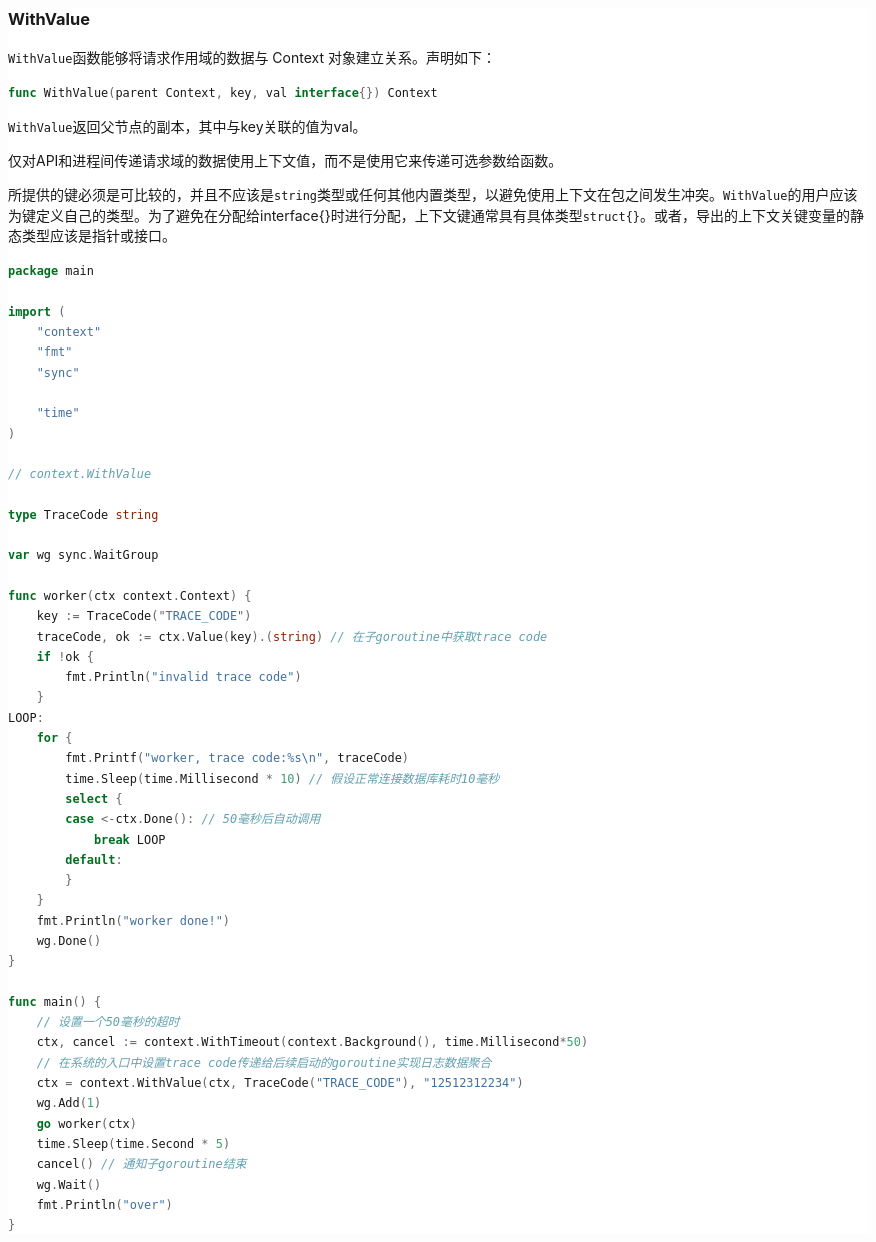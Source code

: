 ### WithValue

`WithValue`函数能够将请求作用域的数据与 Context 对象建立关系。声明如下：

```go
func WithValue(parent Context, key, val interface{}) Context
```

`WithValue`返回父节点的副本，其中与key关联的值为val。

仅对API和进程间传递请求域的数据使用上下文值，而不是使用它来传递可选参数给函数。

所提供的键必须是可比较的，并且不应该是`string`类型或任何其他内置类型，以避免使用上下文在包之间发生冲突。`WithValue`的用户应该为键定义自己的类型。为了避免在分配给interface{}时进行分配，上下文键通常具有具体类型`struct{}`。或者，导出的上下文关键变量的静态类型应该是指针或接口。

```go
package main

import (
	"context"
	"fmt"
	"sync"

	"time"
)

// context.WithValue

type TraceCode string

var wg sync.WaitGroup

func worker(ctx context.Context) {
	key := TraceCode("TRACE_CODE")
	traceCode, ok := ctx.Value(key).(string) // 在子goroutine中获取trace code
	if !ok {
		fmt.Println("invalid trace code")
	}
LOOP:
	for {
		fmt.Printf("worker, trace code:%s\n", traceCode)
		time.Sleep(time.Millisecond * 10) // 假设正常连接数据库耗时10毫秒
		select {
		case <-ctx.Done(): // 50毫秒后自动调用
			break LOOP
		default:
		}
	}
	fmt.Println("worker done!")
	wg.Done()
}

func main() {
	// 设置一个50毫秒的超时
	ctx, cancel := context.WithTimeout(context.Background(), time.Millisecond*50)
	// 在系统的入口中设置trace code传递给后续启动的goroutine实现日志数据聚合
	ctx = context.WithValue(ctx, TraceCode("TRACE_CODE"), "12512312234")
	wg.Add(1)
	go worker(ctx)
	time.Sleep(time.Second * 5)
	cancel() // 通知子goroutine结束
	wg.Wait()
	fmt.Println("over")
}
```
